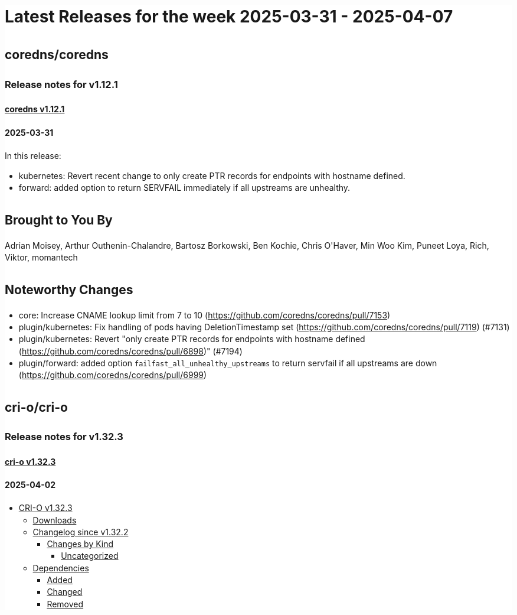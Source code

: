 # Latest Releases for the week 2025-03-31 - 2025-04-07   
## coredns/coredns  
### Release notes for v1.12.1  
#### [coredns v1.12.1](https://github.com/coredns/coredns/releases/tag/v1.12.1)  
#### 2025-03-31  
In this release:
* kubernetes: Revert recent change to only create PTR records for endpoints with hostname defined.
* forward: added option to return SERVFAIL immediately if all upstreams are unhealthy.

## Brought to You By

Adrian Moisey,
Arthur Outhenin-Chalandre,
Bartosz Borkowski,
Ben Kochie,
Chris O'Haver,
Min Woo Kim,
Puneet Loya,
Rich,
Viktor,
momantech


## Noteworthy Changes

* core: Increase CNAME lookup limit from 7 to 10 (https://github.com/coredns/coredns/pull/7153)
* plugin/kubernetes: Fix handling of pods having DeletionTimestamp set (https://github.com/coredns/coredns/pull/7119) (#7131)
* plugin/kubernetes: Revert "only create PTR records for endpoints with hostname defined (https://github.com/coredns/coredns/pull/6898)" (#7194)
* plugin/forward: added option `failfast_all_unhealthy_upstreams` to return servfail if all upstreams are down (https://github.com/coredns/coredns/pull/6999)
  
## cri-o/cri-o  
### Release notes for v1.32.3  
#### [cri-o v1.32.3](https://github.com/cri-o/cri-o/releases/tag/v1.32.3)  
#### 2025-04-02  
- [CRI-O v1.32.3](#cri-o-v1323)
  - [Downloads](#downloads)
  - [Changelog since v1.32.2](#changelog-since-v1322)
    - [Changes by Kind](#changes-by-kind)
      - [Uncategorized](#uncategorized)
  - [Dependencies](#dependencies)
    - [Added](#added)
    - [Changed](#changed)
    - [Removed](#removed)
